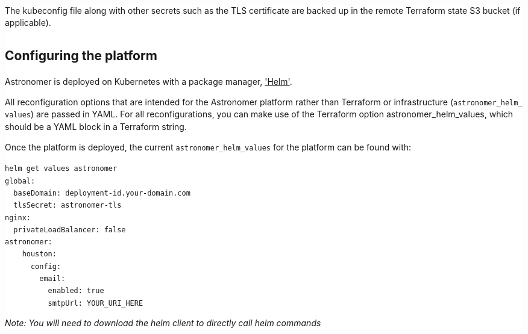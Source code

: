 The kubeconfig file along with other secrets such as the TLS certificate are backed up in the remote Terraform state S3 bucket (if applicable).

## Configuring the platform

Astronomer is deployed on Kubernetes with a package manager, ['Helm'](https://helm.sh).

All reconfiguration options that are intended for the Astronomer platform rather than Terraform or infrastructure (`astronomer_helm_values`) are passed in YAML. For all reconfigurations, you can make use of the Terraform option astronomer_helm_values, which should be a YAML block in a Terraform string.

Once the platform is deployed, the current `astronomer_helm_values` for the platform can be found with:

```
helm get values astronomer
global:
  baseDomain: deployment-id.your-domain.com
  tlsSecret: astronomer-tls
nginx:
  privateLoadBalancer: false
astronomer:
    houston:
      config:
        email:
          enabled: true
          smtpUrl: YOUR_URI_HERE

```
*Note: You will need to download the helm client to directly call helm commands*